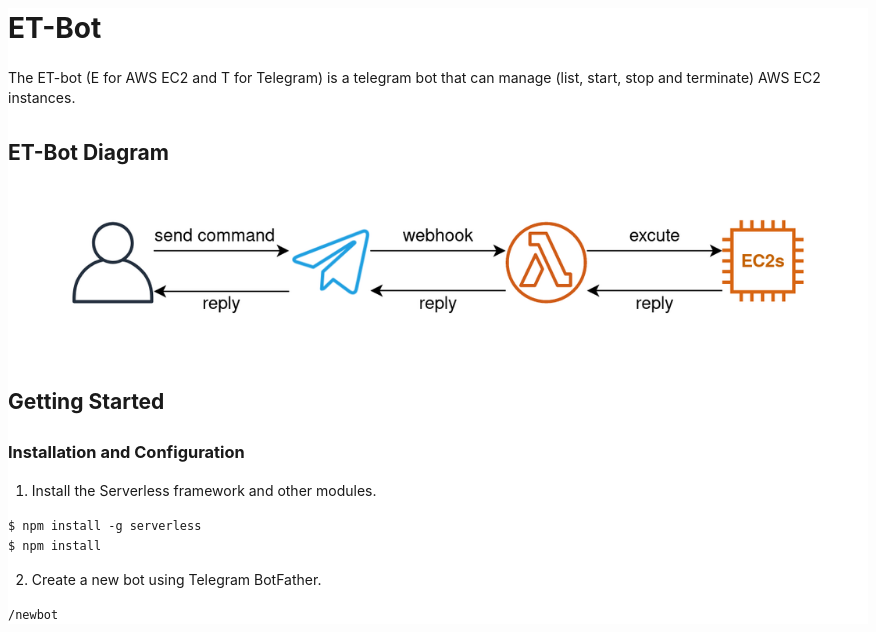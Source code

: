# ET-Bot
The ET-bot (E for AWS EC2 and T for Telegram) is a telegram bot that can manage (list, start, stop and terminate) AWS EC2 instances.

## ET-Bot Diagram
<p align=center><img src="./img/et-bot-diagram.png" width="800"></p>


## Getting Started
### Installation and Configuration
1. Install the Serverless framework and other modules.

```
$ npm install -g serverless
$ npm install
```

2. Create a new bot using Telegram BotFather.
```
/newbot
```